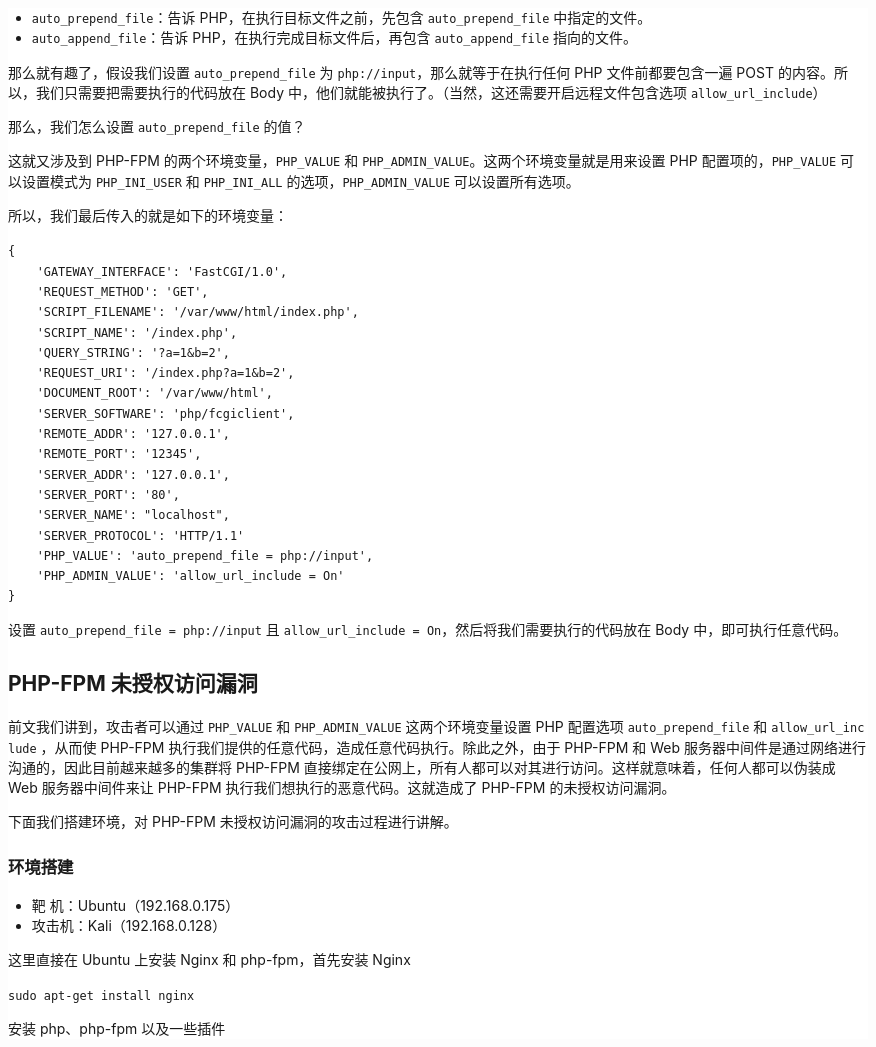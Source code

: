 -   `auto_prepend_file`：告诉 PHP，在执行目标文件之前，先包含 `auto_prepend_file` 中指定的文件。
-   `auto_append_file`：告诉 PHP，在执行完成目标文件后，再包含 `auto_append_file` 指向的文件。

那么就有趣了，假设我们设置 `auto_prepend_file` 为 `php://input`，那么就等于在执行任何 PHP 文件前都要包含一遍 POST 的内容。所以，我们只需要把需要执行的代码放在 Body 中，他们就能被执行了。（当然，这还需要开启远程文件包含选项 `allow_url_include`）

那么，我们怎么设置 `auto_prepend_file` 的值？

这就又涉及到 PHP-FPM 的两个环境变量，`PHP_VALUE` 和 `PHP_ADMIN_VALUE`。这两个环境变量就是用来设置 PHP 配置项的，`PHP_VALUE` 可以设置模式为 `PHP_INI_USER` 和 `PHP_INI_ALL` 的选项，`PHP_ADMIN_VALUE` 可以设置所有选项。

所以，我们最后传入的就是如下的环境变量：

```plain
{
    'GATEWAY_INTERFACE': 'FastCGI/1.0',
    'REQUEST_METHOD': 'GET',
    'SCRIPT_FILENAME': '/var/www/html/index.php',
    'SCRIPT_NAME': '/index.php',
    'QUERY_STRING': '?a=1&b=2',
    'REQUEST_URI': '/index.php?a=1&b=2',
    'DOCUMENT_ROOT': '/var/www/html',
    'SERVER_SOFTWARE': 'php/fcgiclient',
    'REMOTE_ADDR': '127.0.0.1',
    'REMOTE_PORT': '12345',
    'SERVER_ADDR': '127.0.0.1',
    'SERVER_PORT': '80',
    'SERVER_NAME': "localhost",
    'SERVER_PROTOCOL': 'HTTP/1.1'
    'PHP_VALUE': 'auto_prepend_file = php://input',
    'PHP_ADMIN_VALUE': 'allow_url_include = On'
}
```

设置 `auto_prepend_file = php://input` 且 `allow_url_include = On`，然后将我们需要执行的代码放在 Body 中，即可执行任意代码。

## PHP-FPM 未授权访问漏洞

前文我们讲到，攻击者可以通过 `PHP_VALUE` 和 `PHP_ADMIN_VALUE` 这两个环境变量设置 PHP 配置选项 `auto_prepend_file` 和 `allow_url_include` ，从而使 PHP-FPM 执行我们提供的任意代码，造成任意代码执行。除此之外，由于 PHP-FPM 和 Web 服务器中间件是通过网络进行沟通的，因此目前越来越多的集群将 PHP-FPM 直接绑定在公网上，所有人都可以对其进行访问。这样就意味着，任何人都可以伪装成 Web 服务器中间件来让 PHP-FPM 执行我们想执行的恶意代码。这就造成了 PHP-FPM 的未授权访问漏洞。

下面我们搭建环境，对 PHP-FPM 未授权访问漏洞的攻击过程进行讲解。

### 环境搭建

-   靶 机：Ubuntu（192.168.0.175）
-   攻击机：Kali（192.168.0.128）

这里直接在 Ubuntu 上安装 Nginx 和 php-fpm，首先安装 Nginx

```plain
sudo apt-get install nginx
```

安装 php、php-fpm 以及一些插件
